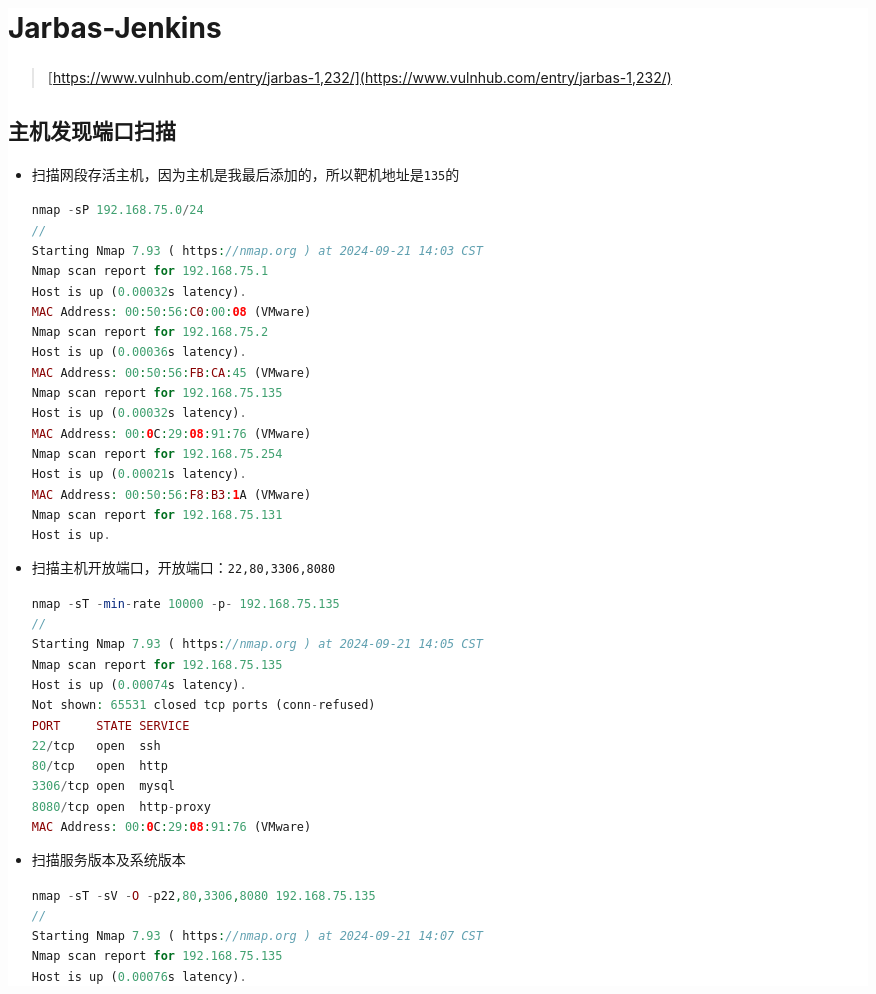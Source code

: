 # Jarbas-Jenkins

> [https://www.vulnhub.com/entry/jarbas-1,232/](https://www.vulnhub.com/entry/jarbas-1,232/)
> 

## 主机发现端口扫描

- 扫描网段存活主机，因为主机是我最后添加的，所以靶机地址是`135`的
    
    ```php
    nmap -sP 192.168.75.0/24   
    //
    Starting Nmap 7.93 ( https://nmap.org ) at 2024-09-21 14:03 CST
    Nmap scan report for 192.168.75.1
    Host is up (0.00032s latency).
    MAC Address: 00:50:56:C0:00:08 (VMware)
    Nmap scan report for 192.168.75.2
    Host is up (0.00036s latency).
    MAC Address: 00:50:56:FB:CA:45 (VMware)
    Nmap scan report for 192.168.75.135
    Host is up (0.00032s latency).
    MAC Address: 00:0C:29:08:91:76 (VMware)
    Nmap scan report for 192.168.75.254
    Host is up (0.00021s latency).
    MAC Address: 00:50:56:F8:B3:1A (VMware)
    Nmap scan report for 192.168.75.131
    Host is up.
    ```
    
- 扫描主机开放端口，开放端口：`22,80,3306,8080`
    
    ```php
    nmap -sT -min-rate 10000 -p- 192.168.75.135
    //
    Starting Nmap 7.93 ( https://nmap.org ) at 2024-09-21 14:05 CST
    Nmap scan report for 192.168.75.135
    Host is up (0.00074s latency).
    Not shown: 65531 closed tcp ports (conn-refused)
    PORT     STATE SERVICE
    22/tcp   open  ssh
    80/tcp   open  http
    3306/tcp open  mysql
    8080/tcp open  http-proxy
    MAC Address: 00:0C:29:08:91:76 (VMware)
    ```
    
- 扫描服务版本及系统版本
    
    ```php
    nmap -sT -sV -O -p22,80,3306,8080 192.168.75.135
    //
    Starting Nmap 7.93 ( https://nmap.org ) at 2024-09-21 14:07 CST
    Nmap scan report for 192.168.75.135
    Host is up (0.00076s latency).
    